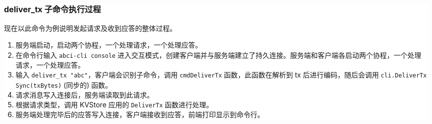 ### deliver_tx 子命令执行过程

现在以此命令为例说明发起请求及收到应答的整体过程。

1. 服务端启动，启动两个协程，一个处理请求，一个处理应答。
2. 在命令行输入 `abci-cli console` 进入交互模式，创建客户端并与服务端建立了持久连接。服务端和客户端各启动两个协程，一个处理请求，一个处理应答。
3. 输入 `deliver_tx "abc"`，客户端会识别子命令，调用 `cmdDeliverTx` 函数，此函数在解析到 tx 后进行编码，随后会调用 `cli.DeliverTxSync(txBytes)`  (同步的) 函数。
4. 请求消息写入连接后，服务端读取到此请求。
5. 根据请求类型，调用 KVStore 应用的 `DeliverTx` 函数进行处理。
6. 服务端处理完毕后的应答写入连接，客户端接收到应答，前端打印显示到命令行。
